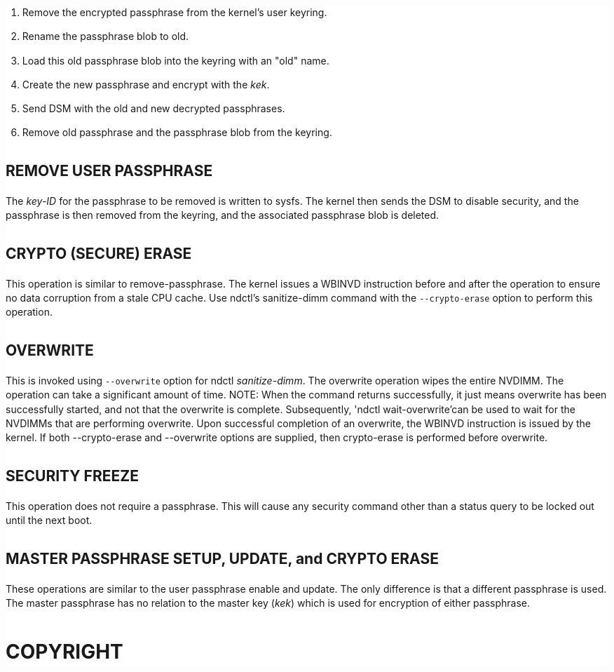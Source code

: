 1.  Remove the encrypted passphrase from the kernel’s user keyring.

2.  Rename the passphrase blob to old.

3.  Load this old passphrase blob into the keyring with an "old" name.

4.  Create the new passphrase and encrypt with the *kek*.

5.  Send DSM with the old and new decrypted passphrases.

6.  Remove old passphrase and the passphrase blob from the keyring.

## REMOVE USER PASSPHRASE

The *key-ID* for the passphrase to be removed is written to sysfs. The
kernel then sends the DSM to disable security, and the passphrase is
then removed from the keyring, and the associated passphrase blob is
deleted.

## CRYPTO (SECURE) ERASE

This operation is similar to remove-passphrase. The kernel issues a
WBINVD instruction before and after the operation to ensure no data
corruption from a stale CPU cache. Use ndctl’s sanitize-dimm command
with the `--crypto-erase` option to perform this operation.

## OVERWRITE

This is invoked using `--overwrite` option for ndctl *sanitize-dimm*.
The overwrite operation wipes the entire NVDIMM. The operation can take
a significant amount of time. NOTE: When the command returns
successfully, it just means overwrite has been successfully started, and
not that the overwrite is complete. Subsequently, 'ndctl
wait-overwrite’can be used to wait for the NVDIMMs that are performing
overwrite. Upon successful completion of an overwrite, the WBINVD
instruction is issued by the kernel. If both --crypto-erase and
--overwrite options are supplied, then crypto-erase is performed before
overwrite.

## SECURITY FREEZE

This operation does not require a passphrase. This will cause any
security command other than a status query to be locked out until the
next boot.

## MASTER PASSPHRASE SETUP, UPDATE, and CRYPTO ERASE

These operations are similar to the user passphrase enable and update.
The only difference is that a different passphrase is used. The master
passphrase has no relation to the master key (*kek*) which is used for
encryption of either passphrase.

# COPYRIGHT
